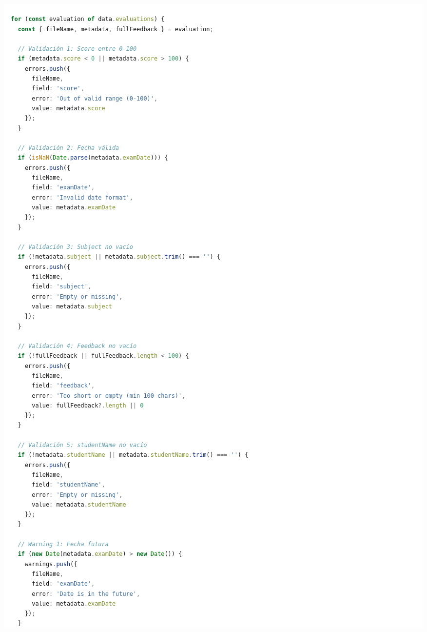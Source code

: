 ```typescript

  for (const evaluation of data.evaluations) {
    const { fileName, metadata, fullFeedback } = evaluation;

    // Validación 1: Score entre 0-100
    if (metadata.score < 0 || metadata.score > 100) {
      errors.push({
        fileName,
        field: 'score',
        error: 'Out of valid range (0-100)',
        value: metadata.score
      });
    }

    // Validación 2: Fecha válida
    if (isNaN(Date.parse(metadata.examDate))) {
      errors.push({
        fileName,
        field: 'examDate',
        error: 'Invalid date format',
        value: metadata.examDate
      });
    }

    // Validación 3: Subject no vacío
    if (!metadata.subject || metadata.subject.trim() === '') {
      errors.push({
        fileName,
        field: 'subject',
        error: 'Empty or missing',
        value: metadata.subject
      });
    }

    // Validación 4: Feedback no vacío
    if (!fullFeedback || fullFeedback.length < 100) {
      errors.push({
        fileName,
        field: 'feedback',
        error: 'Too short or empty (min 100 chars)',
        value: fullFeedback?.length || 0
      });
    }

    // Validación 5: studentName no vacío
    if (!metadata.studentName || metadata.studentName.trim() === '') {
      errors.push({
        fileName,
        field: 'studentName',
        error: 'Empty or missing',
        value: metadata.studentName
      });
    }

    // Warning 1: Fecha futura
    if (new Date(metadata.examDate) > new Date()) {
      warnings.push({
        fileName,
        field: 'examDate',
        error: 'Date is in the future',
        value: metadata.examDate
      });
    }
```